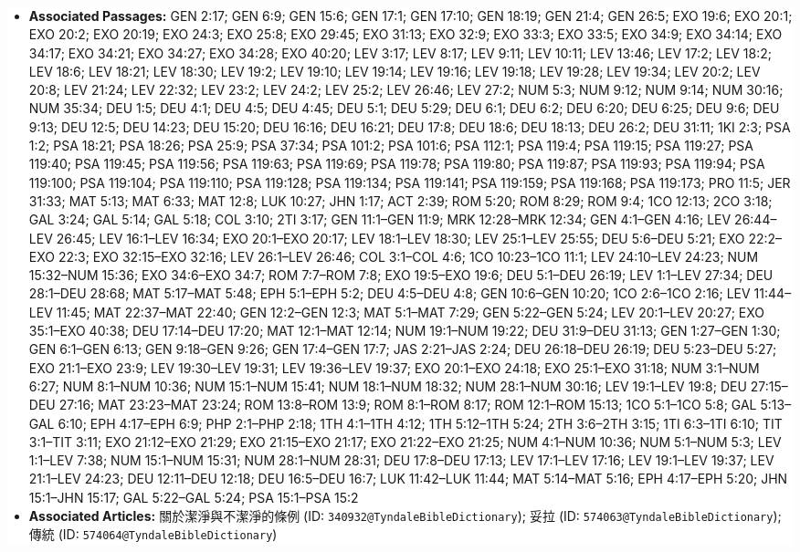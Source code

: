 * **Associated Passages:** GEN 2:17; GEN 6:9; GEN 15:6; GEN 17:1; GEN 17:10; GEN 18:19; GEN 21:4; GEN 26:5; EXO 19:6; EXO 20:1; EXO 20:2; EXO 20:19; EXO 24:3; EXO 25:8; EXO 29:45; EXO 31:13; EXO 32:9; EXO 33:3; EXO 33:5; EXO 34:9; EXO 34:14; EXO 34:17; EXO 34:21; EXO 34:27; EXO 34:28; EXO 40:20; LEV 3:17; LEV 8:17; LEV 9:11; LEV 10:11; LEV 13:46; LEV 17:2; LEV 18:2; LEV 18:6; LEV 18:21; LEV 18:30; LEV 19:2; LEV 19:10; LEV 19:14; LEV 19:16; LEV 19:18; LEV 19:28; LEV 19:34; LEV 20:2; LEV 20:8; LEV 21:24; LEV 22:32; LEV 23:2; LEV 24:2; LEV 25:2; LEV 26:46; LEV 27:2; NUM 5:3; NUM 9:12; NUM 9:14; NUM 30:16; NUM 35:34; DEU 1:5; DEU 4:1; DEU 4:5; DEU 4:45; DEU 5:1; DEU 5:29; DEU 6:1; DEU 6:2; DEU 6:20; DEU 6:25; DEU 9:6; DEU 9:13; DEU 12:5; DEU 14:23; DEU 15:20; DEU 16:16; DEU 16:21; DEU 17:8; DEU 18:6; DEU 18:13; DEU 26:2; DEU 31:11; 1KI 2:3; PSA 1:2; PSA 18:21; PSA 18:26; PSA 25:9; PSA 37:34; PSA 101:2; PSA 101:6; PSA 112:1; PSA 119:4; PSA 119:15; PSA 119:27; PSA 119:40; PSA 119:45; PSA 119:56; PSA 119:63; PSA 119:69; PSA 119:78; PSA 119:80; PSA 119:87; PSA 119:93; PSA 119:94; PSA 119:100; PSA 119:104; PSA 119:110; PSA 119:128; PSA 119:134; PSA 119:141; PSA 119:159; PSA 119:168; PSA 119:173; PRO 11:5; JER 31:33; MAT 5:13; MAT 6:33; MAT 12:8; LUK 10:27; JHN 1:17; ACT 2:39; ROM 5:20; ROM 8:29; ROM 9:4; 1CO 12:13; 2CO 3:18; GAL 3:24; GAL 5:14; GAL 5:18; COL 3:10; 2TI 3:17; GEN 11:1–GEN 11:9; MRK 12:28–MRK 12:34; GEN 4:1–GEN 4:16; LEV 26:44–LEV 26:45; LEV 16:1–LEV 16:34; EXO 20:1–EXO 20:17; LEV 18:1–LEV 18:30; LEV 25:1–LEV 25:55; DEU 5:6–DEU 5:21; EXO 22:2–EXO 22:3; EXO 32:15–EXO 32:16; LEV 26:1–LEV 26:46; COL 3:1–COL 4:6; 1CO 10:23–1CO 11:1; LEV 24:10–LEV 24:23; NUM 15:32–NUM 15:36; EXO 34:6–EXO 34:7; ROM 7:7–ROM 7:8; EXO 19:5–EXO 19:6; DEU 5:1–DEU 26:19; LEV 1:1–LEV 27:34; DEU 28:1–DEU 28:68; MAT 5:17–MAT 5:48; EPH 5:1–EPH 5:2; DEU 4:5–DEU 4:8; GEN 10:6–GEN 10:20; 1CO 2:6–1CO 2:16; LEV 11:44–LEV 11:45; MAT 22:37–MAT 22:40; GEN 12:2–GEN 12:3; MAT 5:1–MAT 7:29; GEN 5:22–GEN 5:24; LEV 20:1–LEV 20:27; EXO 35:1–EXO 40:38; DEU 17:14–DEU 17:20; MAT 12:1–MAT 12:14; NUM 19:1–NUM 19:22; DEU 31:9–DEU 31:13; GEN 1:27–GEN 1:30; GEN 6:1–GEN 6:13; GEN 9:18–GEN 9:26; GEN 17:4–GEN 17:7; JAS 2:21–JAS 2:24; DEU 26:18–DEU 26:19; DEU 5:23–DEU 5:27; EXO 21:1–EXO 23:9; LEV 19:30–LEV 19:31; LEV 19:36–LEV 19:37; EXO 20:1–EXO 24:18; EXO 25:1–EXO 31:18; NUM 3:1–NUM 6:27; NUM 8:1–NUM 10:36; NUM 15:1–NUM 15:41; NUM 18:1–NUM 18:32; NUM 28:1–NUM 30:16; LEV 19:1–LEV 19:8; DEU 27:15–DEU 27:16; MAT 23:23–MAT 23:24; ROM 13:8–ROM 13:9; ROM 8:1–ROM 8:17; ROM 12:1–ROM 15:13; 1CO 5:1–1CO 5:8; GAL 5:13–GAL 6:10; EPH 4:17–EPH 6:9; PHP 2:1–PHP 2:18; 1TH 4:1–1TH 4:12; 1TH 5:12–1TH 5:24; 2TH 3:6–2TH 3:15; 1TI 6:3–1TI 6:10; TIT 3:1–TIT 3:11; EXO 21:12–EXO 21:29; EXO 21:15–EXO 21:17; EXO 21:22–EXO 21:25; NUM 4:1–NUM 10:36; NUM 5:1–NUM 5:3; LEV 1:1–LEV 7:38; NUM 15:1–NUM 15:31; NUM 28:1–NUM 28:31; DEU 17:8–DEU 17:13; LEV 17:1–LEV 17:16; LEV 19:1–LEV 19:37; LEV 21:1–LEV 24:23; DEU 12:11–DEU 12:18; DEU 16:5–DEU 16:7; LUK 11:42–LUK 11:44; MAT 5:14–MAT 5:16; EPH 4:17–EPH 5:20; JHN 15:1–JHN 15:17; GAL 5:22–GAL 5:24; PSA 15:1–PSA 15:2
* **Associated Articles:** 關於潔淨與不潔淨的條例 (ID: `340932@TyndaleBibleDictionary`); 妥拉 (ID: `574063@TyndaleBibleDictionary`); 傳統 (ID: `574064@TyndaleBibleDictionary`)

